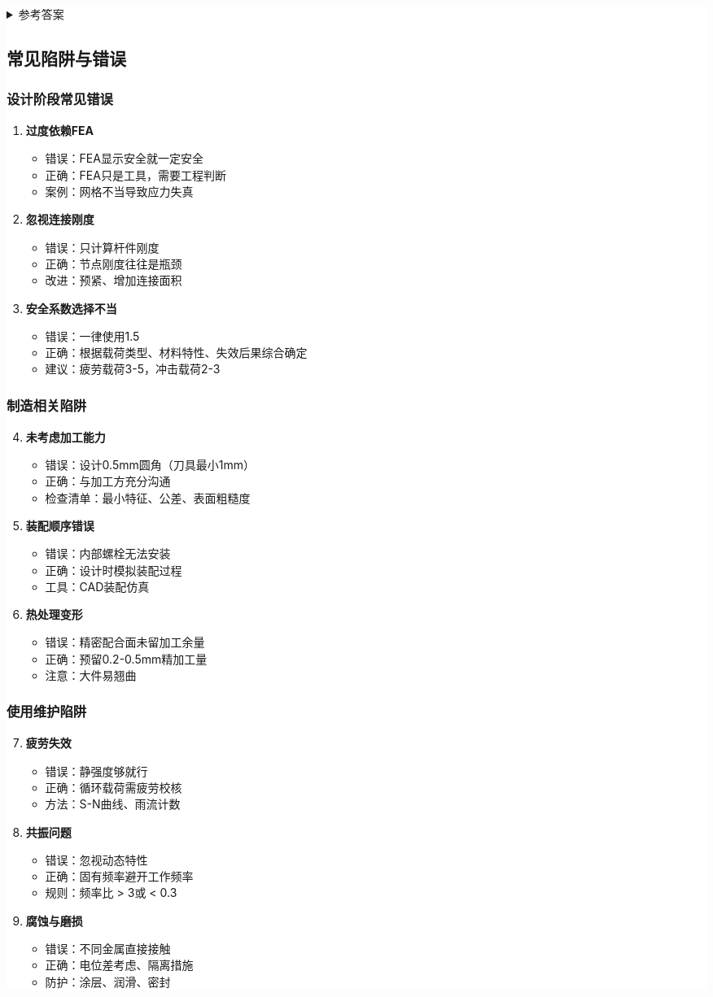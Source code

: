 <details><summary>参考答案</summary></details>

## 常见陷阱与错误

### 设计阶段常见错误

1. **过度依赖FEA**
   - 错误：FEA显示安全就一定安全
   - 正确：FEA只是工具，需要工程判断
   - 案例：网格不当导致应力失真

2. **忽视连接刚度**
   - 错误：只计算杆件刚度
   - 正确：节点刚度往往是瓶颈
   - 改进：预紧、增加连接面积

3. **安全系数选择不当**
   - 错误：一律使用1.5
   - 正确：根据载荷类型、材料特性、失效后果综合确定
   - 建议：疲劳载荷3-5，冲击载荷2-3

### 制造相关陷阱

4. **未考虑加工能力**
   - 错误：设计0.5mm圆角（刀具最小1mm）
   - 正确：与加工方充分沟通
   - 检查清单：最小特征、公差、表面粗糙度

5. **装配顺序错误**
   - 错误：内部螺栓无法安装
   - 正确：设计时模拟装配过程
   - 工具：CAD装配仿真

6. **热处理变形**
   - 错误：精密配合面未留加工余量
   - 正确：预留0.2-0.5mm精加工量
   - 注意：大件易翘曲

### 使用维护陷阱

7. **疲劳失效**
   - 错误：静强度够就行
   - 正确：循环载荷需疲劳校核
   - 方法：S-N曲线、雨流计数

8. **共振问题**
   - 错误：忽视动态特性
   - 正确：固有频率避开工作频率
   - 规则：频率比 > 3或 < 0.3

9. **腐蚀与磨损**
   - 错误：不同金属直接接触
   - 正确：电位差考虑、隔离措施
   - 防护：涂层、润滑、密封
